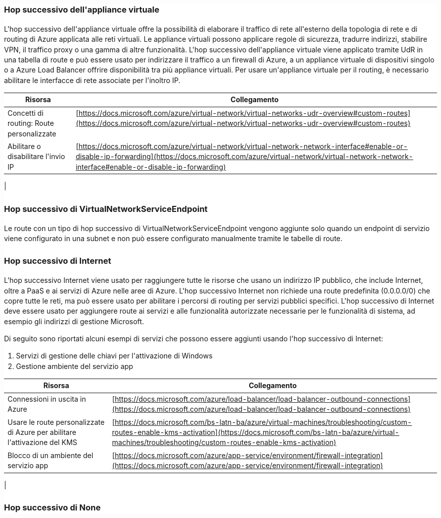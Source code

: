 ### <a name="next-hop-of-virtual-appliance"></a>Hop successivo dell'appliance virtuale

L'hop successivo dell'appliance virtuale offre la possibilità di elaborare il traffico di rete all'esterno della topologia di rete e di routing di Azure applicata alle reti virtuali. Le appliance virtuali possono applicare regole di sicurezza, tradurre indirizzi, stabilire VPN, il traffico proxy o una gamma di altre funzionalità. L'hop successivo dell'appliance virtuale viene applicato tramite UdR in una tabella di route e può essere usato per indirizzare il traffico a un firewall di Azure, a un appliance virtuale di dispositivi singolo o a Azure Load Balancer offrire disponibilità tra più appliance virtuali. Per usare un'appliance virtuale per il routing, è necessario abilitare le interfacce di rete associate per l'inoltro IP.

| Risorsa  | Collegamento |
| --- | ---|
| Concetti di routing: Route personalizzate | [https://docs.microsoft.com/azure/virtual-network/virtual-networks-udr-overview#custom-routes](https://docs.microsoft.com/azure/virtual-network/virtual-networks-udr-overview#custom-routes) |
| Abilitare o disabilitare l'invio IP | [https://docs.microsoft.com/azure/virtual-network/virtual-network-network-interface#enable-or-disable-ip-forwarding](https://docs.microsoft.com/azure/virtual-network/virtual-network-network-interface#enable-or-disable-ip-forwarding)
|

### <a name="next-hop-of-virtualnetworkserviceendpoint"></a>Hop successivo di VirtualNetworkServiceEndpoint

Le route con un tipo di hop successivo di VirtualNetworkServiceEndpoint vengono aggiunte solo quando un endpoint di servizio viene configurato in una subnet e non può essere configurato manualmente tramite le tabelle di route.

### <a name="next-hop-of-internet"></a>Hop successivo di Internet

L'hop successivo Internet viene usato per raggiungere tutte le risorse che usano un indirizzo IP pubblico, che include Internet, oltre a PaaS e ai servizi di Azure nelle aree di Azure. L'hop successivo Internet non richiede una route predefinita (0.0.0.0/0) che copre tutte le reti, ma può essere usato per abilitare i percorsi di routing per servizi pubblici specifici. L'hop successivo di Internet deve essere usato per aggiungere route ai servizi e alle funzionalità autorizzate necessarie per le funzionalità di sistema, ad esempio gli indirizzi di gestione Microsoft.

Di seguito sono riportati alcuni esempi di servizi che possono essere aggiunti usando l'hop successivo di Internet:

1. Servizi di gestione delle chiavi per l'attivazione di Windows
2. Gestione ambiente del servizio app

|Risorsa|Collegamento|
|---|---|
| Connessioni in uscita in Azure | [https://docs.microsoft.com/azure/load-balancer/load-balancer-outbound-connections](https://docs.microsoft.com/azure/load-balancer/load-balancer-outbound-connections) |
| Usare le route personalizzate di Azure per abilitare l'attivazione del KMS | [https://docs.microsoft.com/bs-latn-ba/azure/virtual-machines/troubleshooting/custom-routes-enable-kms-activation](https://docs.microsoft.com/bs-latn-ba/azure/virtual-machines/troubleshooting/custom-routes-enable-kms-activation) |
| Blocco di un ambiente del servizio app  | [https://docs.microsoft.com/azure/app-service/environment/firewall-integration](https://docs.microsoft.com/azure/app-service/environment/firewall-integration) |
|

### <a name="next-hop-of-none"></a>Hop successivo di None
